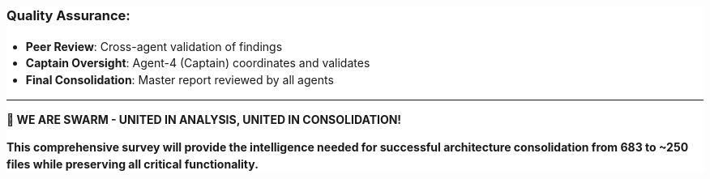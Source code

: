 ### **Quality Assurance:**
- **Peer Review**: Cross-agent validation of findings
- **Captain Oversight**: Agent-4 (Captain) coordinates and validates
- **Final Consolidation**: Master report reviewed by all agents

---

**🐝 WE ARE SWARM - UNITED IN ANALYSIS, UNITED IN CONSOLIDATION!**

**This comprehensive survey will provide the intelligence needed for successful architecture consolidation from 683 to ~250 files while preserving all critical functionality.**
